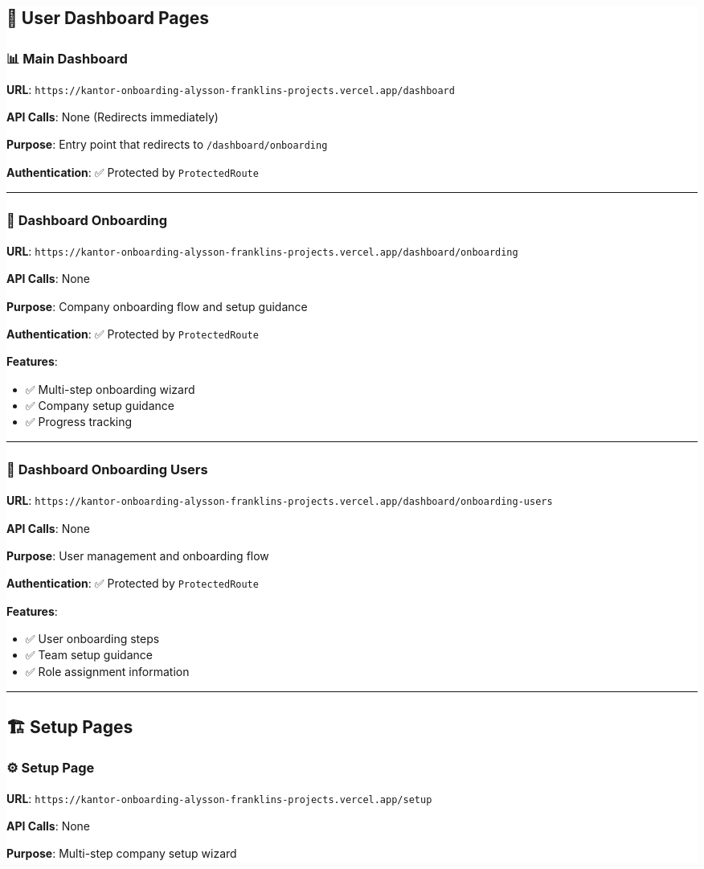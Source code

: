 
## 👤 **User Dashboard Pages**

### 📊 **Main Dashboard**
**URL**: `https://kantor-onboarding-alysson-franklins-projects.vercel.app/dashboard`

**API Calls**: None (Redirects immediately)

**Purpose**: Entry point that redirects to `/dashboard/onboarding`

**Authentication**: ✅ Protected by `ProtectedRoute`

---

### 🎯 **Dashboard Onboarding**
**URL**: `https://kantor-onboarding-alysson-franklins-projects.vercel.app/dashboard/onboarding`

**API Calls**: None

**Purpose**: Company onboarding flow and setup guidance

**Authentication**: ✅ Protected by `ProtectedRoute`

**Features**:
- ✅ Multi-step onboarding wizard
- ✅ Company setup guidance
- ✅ Progress tracking

---

### 👥 **Dashboard Onboarding Users**
**URL**: `https://kantor-onboarding-alysson-franklins-projects.vercel.app/dashboard/onboarding-users`

**API Calls**: None

**Purpose**: User management and onboarding flow

**Authentication**: ✅ Protected by `ProtectedRoute`

**Features**:
- ✅ User onboarding steps
- ✅ Team setup guidance
- ✅ Role assignment information

---

## 🏗️ **Setup Pages**

### ⚙️ **Setup Page**
**URL**: `https://kantor-onboarding-alysson-franklins-projects.vercel.app/setup`

**API Calls**: None

**Purpose**: Multi-step company setup wizard
